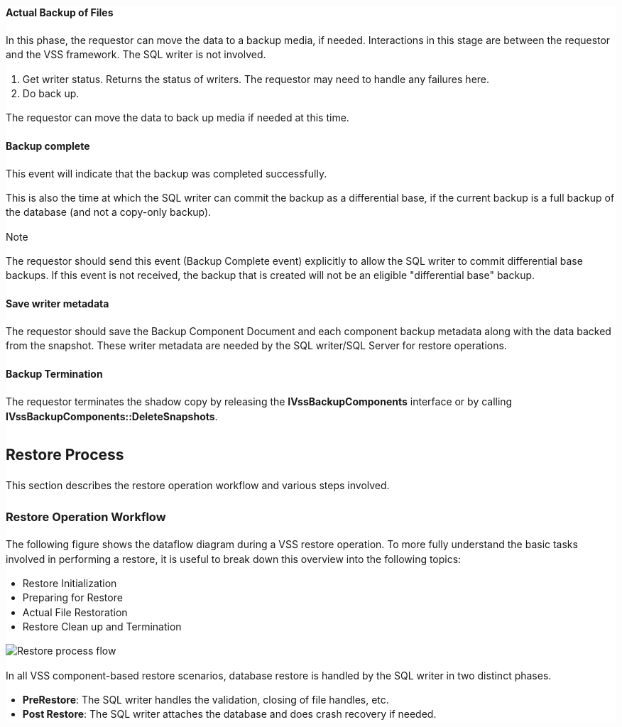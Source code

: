 #### Actual Backup of Files

In this phase, the requestor can move the data to a backup media, if needed. Interactions in this stage are between the requestor and the VSS framework. The SQL writer is not involved.

1. Get writer status. Returns the status of writers. The requestor may need to handle any failures here.
1. Do back up.

The requestor can move the data to back up media if needed at this time.

#### Backup complete

This event will indicate that the backup was completed successfully.

This is also the time at which the SQL writer can commit the backup as a differential base, if the current backup is a full backup of the database (and not a copy-only backup).


  > [!NOTE]
  > The requestor should send this event (Backup Complete event) explicitly to allow the SQL writer to commit differential base backups. If this event is not received, the backup that is created will not be an eligible "differential base" backup.

#### Save writer metadata

The requestor should save the Backup Component Document and each component backup metadata along with the data backed from the snapshot. These writer metadata are needed by the SQL writer/SQL Server for restore operations.

#### Backup Termination

The requestor terminates the shadow copy by releasing the **IVssBackupComponents** interface or by calling **IVssBackupComponents::DeleteSnapshots**.

## Restore Process

This section describes the restore operation workflow and various steps involved.

### Restore Operation Workflow

The following figure shows the dataflow diagram during a VSS restore operation. To more fully understand the basic tasks involved in performing a restore, it is useful to break down this overview into the following topics:

- Restore Initialization
- Preparing for Restore
- Actual File Restoration
- Restore Clean up and Termination

![Restore process flow](media/sql-server-vss-writer-backup-guide/restore-process-flow.png)

In all VSS component-based restore scenarios, database restore is handled by the SQL writer in two distinct phases.

- **PreRestore**:  The SQL writer handles the validation, closing of file handles, etc.
- **Post Restore**:  The SQL writer attaches the database and does crash recovery if needed.

